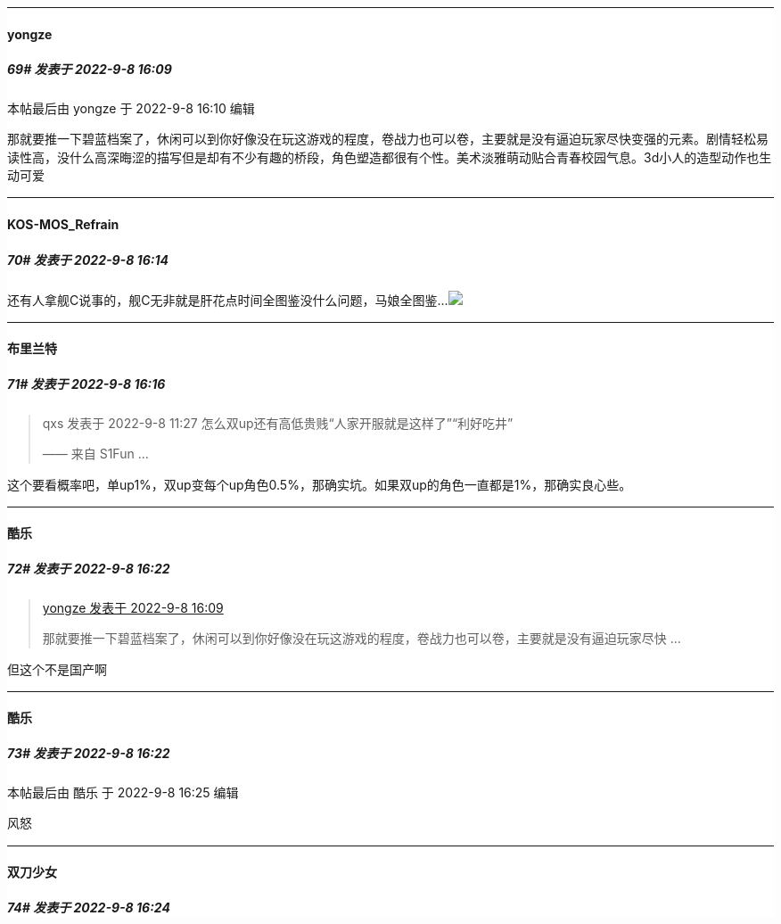 

*****

####  yongze  
##### 69#       发表于 2022-9-8 16:09

 本帖最后由 yongze 于 2022-9-8 16:10 编辑 

那就要推一下碧蓝档案了，休闲可以到你好像没在玩这游戏的程度，卷战力也可以卷，主要就是没有逼迫玩家尽快变强的元素。剧情轻松易读性高，没什么高深晦涩的描写但是却有不少有趣的桥段，角色塑造都很有个性。美术淡雅萌动贴合青春校园气息。3d小人的造型动作也生动可爱



*****

####  KOS-MOS_Refrain  
##### 70#       发表于 2022-9-8 16:14

还有人拿舰C说事的，舰C无非就是肝花点时间全图鉴没什么问题，马娘全图鉴...<img src="https://static.saraba1st.com/image/smiley/face2017/049.png" referrerpolicy="no-referrer">

*****

####  布里兰特  
##### 71#       发表于 2022-9-8 16:16

<blockquote>qxs 发表于 2022-9-8 11:27
怎么双up还有高低贵贱“人家开服就是这样了”“利好吃井”

—— 来自 S1Fun ...</blockquote>
这个要看概率吧，单up1%，双up变每个up角色0.5%，那确实坑。如果双up的角色一直都是1%，那确实良心些。



*****

####  酷乐  
##### 72#       发表于 2022-9-8 16:22

<blockquote><a href="httphttps://bbs.saraba1st.com/2b/forum.php?mod=redirect&amp;goto=findpost&amp;pid=57392332&amp;ptid=2091250" target="_blank">yongze 发表于 2022-9-8 16:09</a>

那就要推一下碧蓝档案了，休闲可以到你好像没在玩这游戏的程度，卷战力也可以卷，主要就是没有逼迫玩家尽快 ...</blockquote>
但这个不是国产啊

*****

####  酷乐  
##### 73#       发表于 2022-9-8 16:22

 本帖最后由 酷乐 于 2022-9-8 16:25 编辑 

风怒

*****

####  双刀少女  
##### 74#       发表于 2022-9-8 16:24
